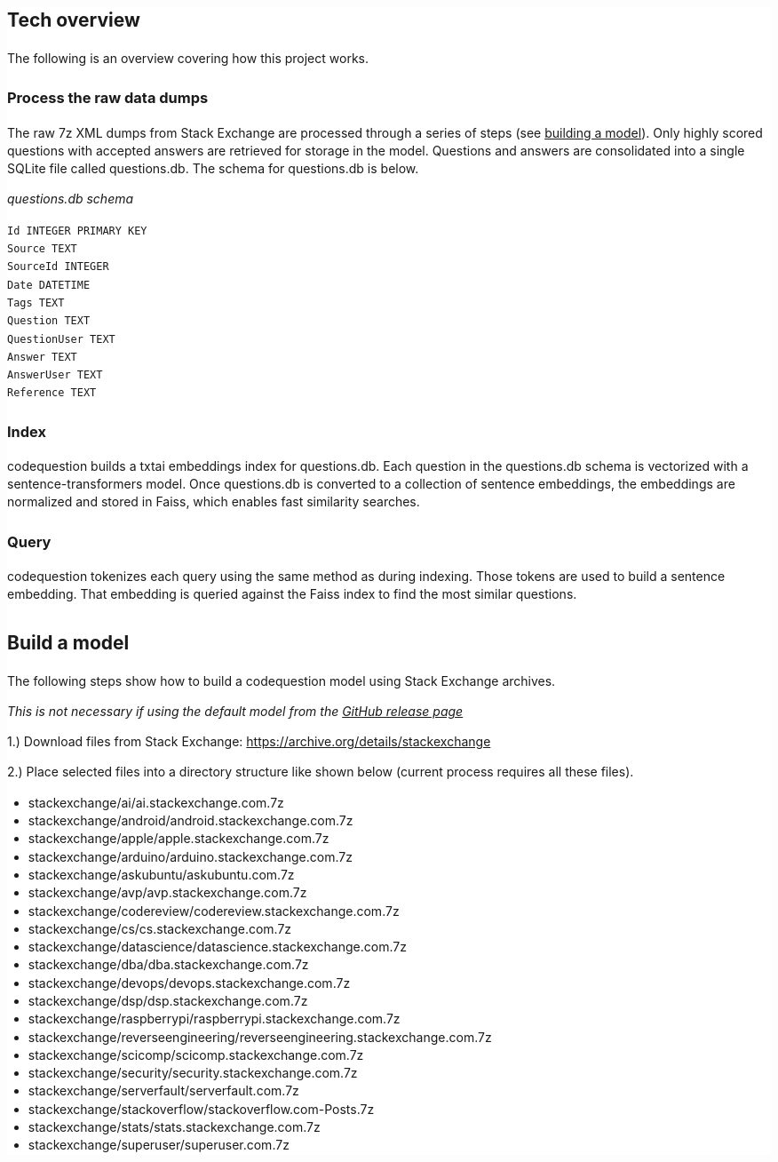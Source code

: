 ## Tech overview
The following is an overview covering how this project works.

### Process the raw data dumps
The raw 7z XML dumps from Stack Exchange are processed through a series of steps (see [building a model](#building-a-model)). Only highly scored questions with accepted answers are retrieved for storage in the model. Questions and answers are consolidated into a single SQLite file called questions.db. The schema for questions.db is below.

*questions.db schema*

    Id INTEGER PRIMARY KEY
    Source TEXT
    SourceId INTEGER
    Date DATETIME
    Tags TEXT
    Question TEXT
    QuestionUser TEXT
    Answer TEXT
    AnswerUser TEXT
    Reference TEXT

### Index
codequestion builds a txtai embeddings index for questions.db. Each question in the questions.db schema is vectorized with a sentence-transformers model. Once questions.db is converted to a collection of sentence embeddings, the embeddings are normalized and stored in Faiss, which enables fast similarity searches.

### Query
codequestion tokenizes each query using the same method as during indexing. Those tokens are used to build a sentence embedding. That embedding is queried against the Faiss index to find the most similar questions.

## Build a model
The following steps show how to build a codequestion model using Stack Exchange archives.

_This is not necessary if using the default model from the [GitHub release page](https://github.com/neuml/codequestion/releases)_

1.) Download files from Stack Exchange: https://archive.org/details/stackexchange

2.) Place selected files into a directory structure like shown below (current process requires all these files).

- stackexchange/ai/ai.stackexchange.com.7z
- stackexchange/android/android.stackexchange.com.7z
- stackexchange/apple/apple.stackexchange.com.7z
- stackexchange/arduino/arduino.stackexchange.com.7z
- stackexchange/askubuntu/askubuntu.com.7z
- stackexchange/avp/avp.stackexchange.com.7z
- stackexchange/codereview/codereview.stackexchange.com.7z
- stackexchange/cs/cs.stackexchange.com.7z
- stackexchange/datascience/datascience.stackexchange.com.7z
- stackexchange/dba/dba.stackexchange.com.7z
- stackexchange/devops/devops.stackexchange.com.7z
- stackexchange/dsp/dsp.stackexchange.com.7z
- stackexchange/raspberrypi/raspberrypi.stackexchange.com.7z
- stackexchange/reverseengineering/reverseengineering.stackexchange.com.7z
- stackexchange/scicomp/scicomp.stackexchange.com.7z
- stackexchange/security/security.stackexchange.com.7z
- stackexchange/serverfault/serverfault.com.7z
- stackexchange/stackoverflow/stackoverflow.com-Posts.7z
- stackexchange/stats/stats.stackexchange.com.7z
- stackexchange/superuser/superuser.com.7z